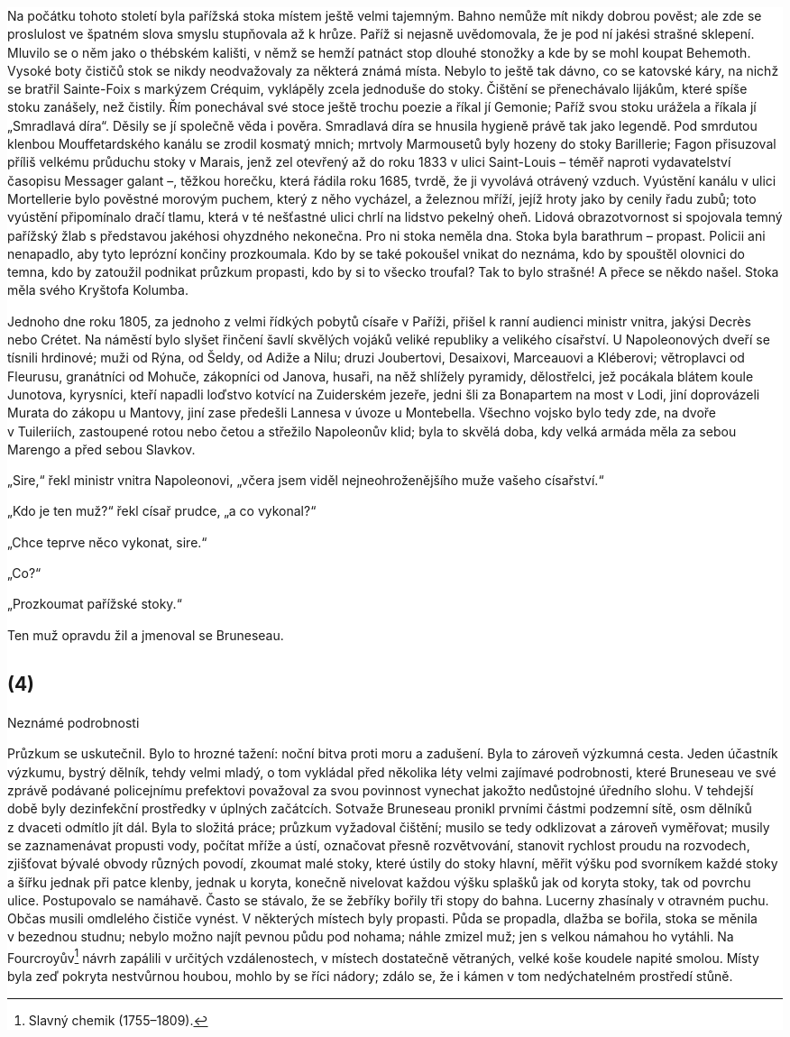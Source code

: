 Na počátku tohoto století byla pařížská stoka místem ještě velmi tajemným. Bahno nemůže mít nikdy dobrou pověst; ale zde se proslulost ve špatném slova smyslu stupňovala až k hrůze. Paříž si nejasně uvědomovala, že je pod ní jakési strašné sklepení. Mluvilo se o něm jako o thébském kališti, v němž se hemží patnáct stop dlouhé stonožky a kde by se mohl koupat Behemoth. Vysoké boty čističů stok se nikdy neodvažovaly za některá známá místa. Nebylo to ještě tak dávno, co se katovské káry, na nichž se bratřil Sainte-Foix s markýzem Créquim, vyklápěly zcela jednoduše do stoky. Čištění se přenechávalo lijákům, které spíše stoku zanášely, než čistily. Řím ponechával své stoce ještě trochu poezie a říkal jí Gemonie; Paříž svou stoku urážela a říkala jí „Smradlavá díra“. Děsily se jí společně věda i pověra. Smradlavá díra se hnusila hygieně právě tak jako legendě. Pod smrdutou klenbou Mouffetardského kanálu se zrodil kosmatý mnich; mrtvoly Marmousetů byly hozeny do stoky Barillerie; Fagon přisuzoval příliš velkému průduchu stoky v Marais, jenž zel otevřený až do roku 1833 v ulici Saint-Louis – téměř naproti vydavatelství časopisu Messager galant –, těžkou horečku, která řádila roku 1685, tvrdě, že ji vyvolává otrávený vzduch. Vyústění kanálu v ulici Mortellerie bylo pověstné morovým puchem, který z něho vycházel, a železnou mříží, jejíž hroty jako by cenily řadu zubů; toto vyústění připomínalo dračí tlamu, která v té nešťastné ulici chrlí na lidstvo pekelný oheň. Lidová obrazotvornost si spojovala temný pařížský žlab s představou jakéhosi ohyzdného nekonečna. Pro ni stoka neměla dna. Stoka byla barathrum – propast. Policii ani nenapadlo, aby tyto leprózní končiny prozkoumala. Kdo by se také pokoušel vnikat do neznáma, kdo by spouštěl olovnici do temna, kdo by zatoužil podnikat průzkum propasti, kdo by si to všecko troufal? Tak to bylo strašné! A přece se někdo našel. Stoka měla svého Kryštofa Kolumba.

Jednoho dne roku 1805, za jednoho z velmi řídkých pobytů císaře v Paříži, přišel k ranní audienci ministr vnitra, jakýsi Decrès nebo Crétet. Na náměstí bylo slyšet řinčení šavlí skvělých vojáků veliké republiky a velikého císařství. U Napoleonových dveří se tísnili hrdinové; muži od Rýna, od Šeldy, od Adiže a Nilu; druzi Joubertovi, Desaixovi, Marceauovi a Kléberovi; větroplavci od Fleurusu, granátníci od Mohuče, zákopníci od Janova, husaři, na něž shlížely pyramidy, dělostřelci, jež pocákala blátem koule Junotova, kyrysníci, kteří napadli loďstvo kotvící na Zuiderském jezeře, jedni šli za Bonapartem na most v Lodi, jiní doprovázeli Murata do zákopu u Mantovy, jiní zase předešli Lannesa v úvoze u Montebella. Všechno vojsko bylo tedy zde, na dvoře v Tuileriích, zastoupené rotou nebo četou a střežilo Napoleonův klid; byla to skvělá doba, kdy velká armáda měla za sebou Marengo a před sebou Slavkov.

„Sire,“ řekl ministr vnitra Napoleonovi, „včera jsem viděl nejneohroženějšího muže vašeho císařství.“

„Kdo je ten muž?“ řekl císař prudce, „a co vykonal?“

„Chce teprve něco vykonat, sire.“

„Co?“

„Prozkoumat pařížské stoky.“

Ten muž opravdu žil a jmenoval se Bruneseau.

## (4)  
Neznámé podrobnosti

  

Průzkum se uskutečnil. Bylo to hrozné tažení: noční bitva proti moru a zadušení. Byla to zároveň výzkumná cesta. Jeden účastník výzkumu, bystrý dělník, tehdy velmi mladý, o tom vykládal před několika léty velmi zajímavé podrobnosti, které Bruneseau ve své zprávě podávané policejnímu prefektovi považoval za svou povinnost vynechat jakožto nedůstojné úředního slohu. V tehdejší době byly dezinfekční prostředky v úplných začátcích. Sotvaže Bruneseau pronikl prvními částmi podzemní sítě, osm dělníků z dvaceti odmítlo jít dál. Byla to složitá práce; průzkum vyžadoval čištění; musilo se tedy odklizovat a zároveň vyměřovat; musily se zaznamenávat propusti vody, počítat mříže a ústí, označovat přesně rozvětvování, stanovit rychlost proudu na rozvodech, zjišťovat bývalé obvody různých povodí, zkoumat malé stoky, které ústily do stoky hlavní, měřit výšku pod svorníkem každé stoky a šířku jednak při patce klenby, jednak u koryta, konečně nivelovat každou výšku splašků jak od koryta stoky, tak od povrchu ulice. Postupovalo se namáhavě. Často se stávalo, že se žebříky bořily tři stopy do bahna. Lucerny zhasínaly v otravném puchu. Občas musili omdlelého čističe vynést. V některých místech byly propasti. Půda se propadla, dlažba se bořila, stoka se měnila v bezednou studnu; nebylo možno najít pevnou půdu pod nohama; náhle zmizel muž; jen s velkou námahou ho vytáhli. Na Fourcroyův[^98] návrh zapálili v určitých vzdálenostech, v místech dostatečně větraných, velké koše koudele napité smolou. Místy byla zeď pokryta nestvůrnou houbou, mohlo by se říci nádory; zdálo se, že i kámen v tom nedýchatelném prostředí stůně.


[^93]: Něm. autor _Využití organické chemie v zemědělství_ (1840).
[^94]: Lutum, lat. bláto, Paříž se jmenovala latinsky Lutetia Parisiorum.
[^95]: Mystik 16. století, prosazoval volné mravy, v Münsteru se prohlásil za krále Siónu.
[^96]: Podle palic, které uloupili v Arzenálu za Karla VI.
[^97]: Vizionář upálený zaživa r. 1663.
[^98]: Slavný chemik (1755–1809).